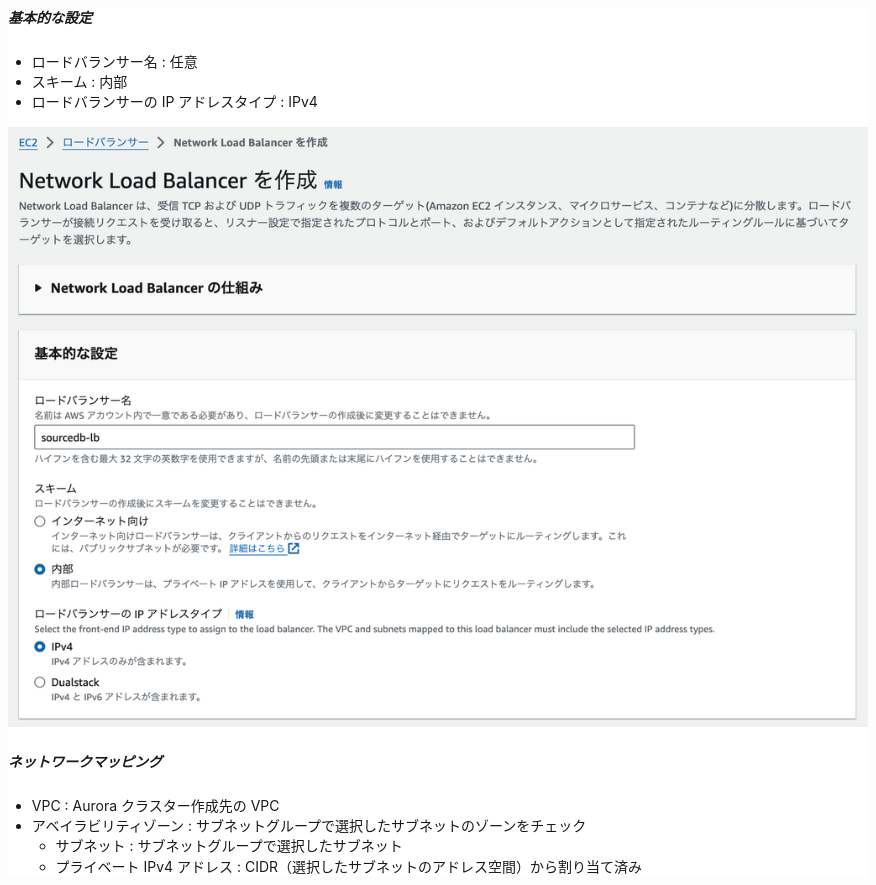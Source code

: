 ##### 基本的な設定

- ロードバランサー名 : 任意
- スキーム : 内部
- ロードバランサーの IP アドレスタイプ : IPv4

![](/images/heatwave-on-aws-privatelink/heatwave-on-aws-privatelink_023.png)

##### ネットワークマッピング

- VPC : Aurora クラスター作成先の VPC
- アベイラビリティゾーン : サブネットグループで選択したサブネットのゾーンをチェック
  - サブネット : サブネットグループで選択したサブネット
  - プライベート IPv4 アドレス : CIDR（選択したサブネットのアドレス空間）から割り当て済み
